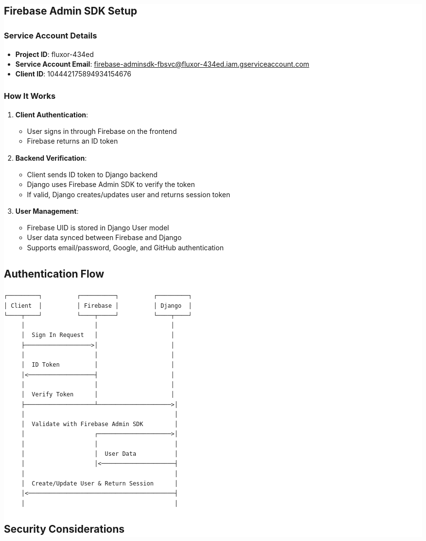 ## Firebase Admin SDK Setup

### Service Account Details
- **Project ID**: fluxor-434ed
- **Service Account Email**: firebase-adminsdk-fbsvc@fluxor-434ed.iam.gserviceaccount.com
- **Client ID**: 104442175894934154676

### How It Works

1. **Client Authentication**:
   - User signs in through Firebase on the frontend
   - Firebase returns an ID token

2. **Backend Verification**:
   - Client sends ID token to Django backend
   - Django uses Firebase Admin SDK to verify the token
   - If valid, Django creates/updates user and returns session token

3. **User Management**:
   - Firebase UID is stored in Django User model
   - User data synced between Firebase and Django
   - Supports email/password, Google, and GitHub authentication

## Authentication Flow

```
┌─────────┐          ┌──────────┐          ┌─────────┐
│ Client  │          │ Firebase │          │ Django  │
└────┬────┘          └────┬─────┘          └────┬────┘
     │                    │                     │
     │  Sign In Request   │                     │
     ├───────────────────>│                     │
     │                    │                     │
     │  ID Token          │                     │
     │<───────────────────┤                     │
     │                    │                     │
     │  Verify Token      │                     │
     ├────────────────────┴─────────────────────>│
     │                                           │
     │  Validate with Firebase Admin SDK         │
     │                    ┌─────────────────────>│
     │                    │                      │
     │                    │  User Data           │
     │                    │<─────────────────────┤
     │                                           │
     │  Create/Update User & Return Session      │
     │<──────────────────────────────────────────┤
     │                                           │
```

## Security Considerations

